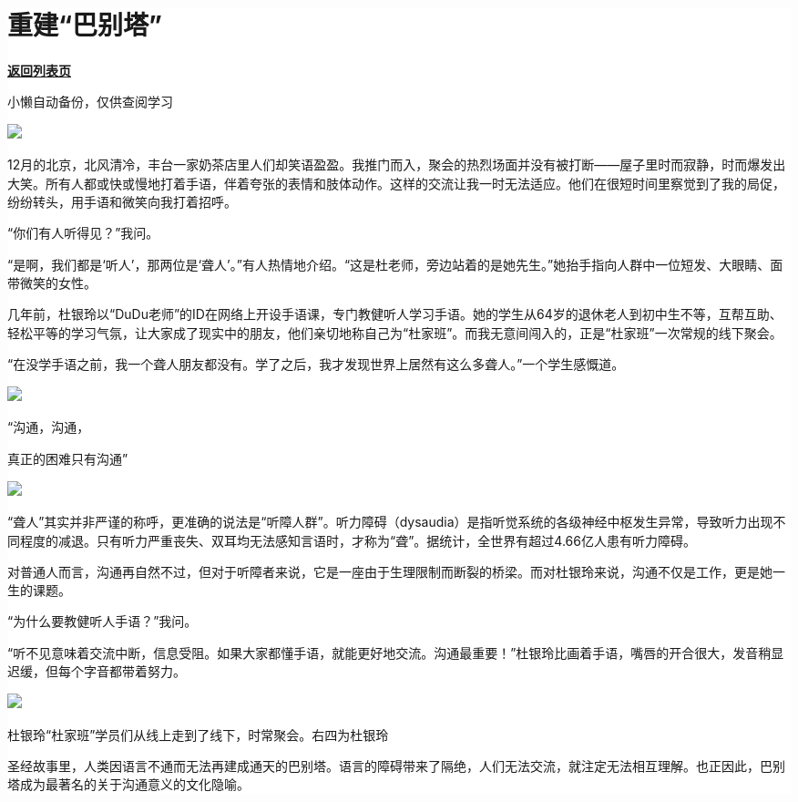 # 重建“巴别塔”

[**返回列表页**](/gzh/三联生活周刊)

小懒自动备份，仅供查阅学习

![](https://mmbiz.qpic.cn/mmbiz_jpg/c2Sib3Mp7pOM0nvxOxGAhF5icMg4npByWEnfeFN3pcSFAl0ibXAZO0ic9sxNXJKErFDs7ukNGxFQbTeE4C3oAibRlOw/640?wx_fmt=jpeg&from;=appmsg)

12月的北京，北风清冷，丰台一家奶茶店里人们却笑语盈盈。我推门而入，聚会的热烈场面并没有被打断——屋子里时而寂静，时而爆发出大笑。所有人都或快或慢地打着手语，伴着夸张的表情和肢体动作。这样的交流让我一时无法适应。他们在很短时间里察觉到了我的局促，纷纷转头，用手语和微笑向我打着招呼。

  

“你们有人听得见？”我问。

  

“是啊，我们都是‘听人’，那两位是‘聋人’。”有人热情地介绍。“这是杜老师，旁边站着的是她先生。”她抬手指向人群中一位短发、大眼睛、面带微笑的女性。

  

几年前，杜银玲以“DuDu老师”的ID在网络上开设手语课，专门教健听人学习手语。她的学生从64岁的退休老人到初中生不等，互帮互助、轻松平等的学习气氛，让大家成了现实中的朋友，他们亲切地称自己为“杜家班”。而我无意间闯入的，正是“杜家班”一次常规的线下聚会。

  

“在没学手语之前，我一个聋人朋友都没有。学了之后，我才发现世界上居然有这么多聋人。”一个学生感慨道。

  

  

![](https://mmbiz.qpic.cn/mmbiz_jpg/c2Sib3Mp7pOM0nvxOxGAhF5icMg4npByWEDxZn2e34wsg9TGRcDzFGb8OjMwCnE5WQXhCYXXcDQWWcfKdKOKW6Tg/640?wx_fmt=jpeg&from;=appmsg)

“沟通，沟通，

真正的困难只有沟通”

![](https://mmbiz.qpic.cn/mmbiz_png/c2Sib3Mp7pOM0nvxOxGAhF5icMg4npByWEJj1wvSj2ZWAPlNxp5u8icibicxkXAJ67lj3QpL9hXIh0qsecp0hBsB6TQ/640?wx_fmt=png&from;=appmsg)

  

“聋人”其实并非严谨的称呼，更准确的说法是“听障人群”。听力障碍（dysaudia）是指听觉系统的各级神经中枢发生异常，导致听力出现不同程度的减退。只有听力严重丧失、双耳均无法感知言语时，才称为“聋”。据统计，全世界有超过4.66亿人患有听力障碍。

  

对普通人而言，沟通再自然不过，但对于听障者来说，它是一座由于生理限制而断裂的桥梁。而对杜银玲来说，沟通不仅是工作，更是她一生的课题。

  

“为什么要教健听人手语？”我问。

  

“听不见意味着交流中断，信息受阻。如果大家都懂手语，就能更好地交流。沟通最重要！”杜银玲比画着手语，嘴唇的开合很大，发音稍显迟缓，但每个字音都带着努力。

  

![](https://mmbiz.qpic.cn/mmbiz_jpg/c2Sib3Mp7pOM0nvxOxGAhF5icMg4npByWEAcFXzl2Z3XEmyBlYpt3zF1JO7uKFcqAHBbSqiaj74eTUGMqSZtglEAw/640?wx_fmt=jpeg&from;=appmsg)

杜银玲“杜家班”学员们从线上走到了线下，时常聚会。右四为杜银玲

  

圣经故事里，人类因语言不通而无法再建成通天的巴别塔。语言的障碍带来了隔绝，人们无法交流，就注定无法相互理解。也正因此，巴别塔成为最著名的关于沟通意义的文化隐喻。
